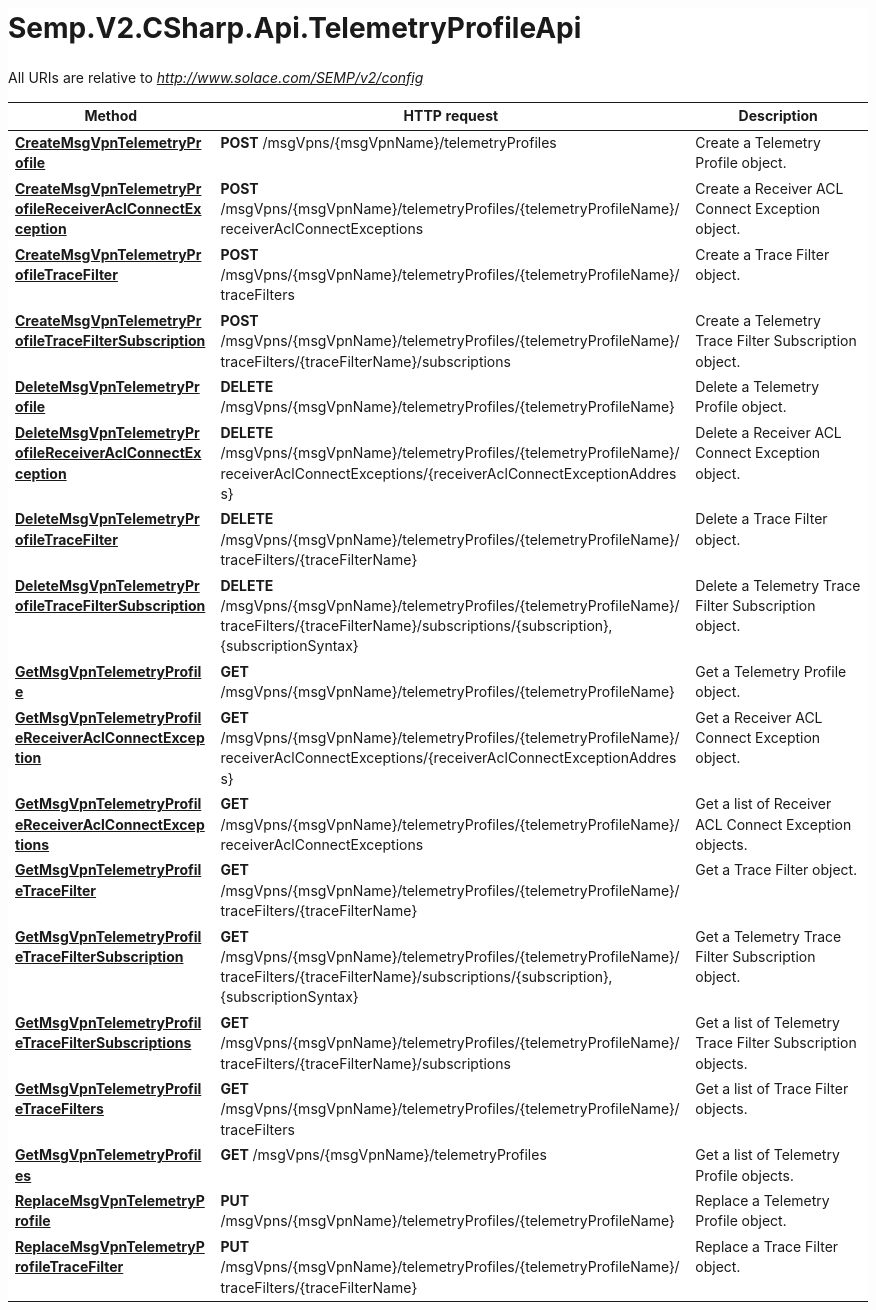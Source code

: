 # Semp.V2.CSharp.Api.TelemetryProfileApi

All URIs are relative to *http://www.solace.com/SEMP/v2/config*

Method | HTTP request | Description
------------- | ------------- | -------------
[**CreateMsgVpnTelemetryProfile**](TelemetryProfileApi.md#createmsgvpntelemetryprofile) | **POST** /msgVpns/{msgVpnName}/telemetryProfiles | Create a Telemetry Profile object.
[**CreateMsgVpnTelemetryProfileReceiverAclConnectException**](TelemetryProfileApi.md#createmsgvpntelemetryprofilereceiveraclconnectexception) | **POST** /msgVpns/{msgVpnName}/telemetryProfiles/{telemetryProfileName}/receiverAclConnectExceptions | Create a Receiver ACL Connect Exception object.
[**CreateMsgVpnTelemetryProfileTraceFilter**](TelemetryProfileApi.md#createmsgvpntelemetryprofiletracefilter) | **POST** /msgVpns/{msgVpnName}/telemetryProfiles/{telemetryProfileName}/traceFilters | Create a Trace Filter object.
[**CreateMsgVpnTelemetryProfileTraceFilterSubscription**](TelemetryProfileApi.md#createmsgvpntelemetryprofiletracefiltersubscription) | **POST** /msgVpns/{msgVpnName}/telemetryProfiles/{telemetryProfileName}/traceFilters/{traceFilterName}/subscriptions | Create a Telemetry Trace Filter Subscription object.
[**DeleteMsgVpnTelemetryProfile**](TelemetryProfileApi.md#deletemsgvpntelemetryprofile) | **DELETE** /msgVpns/{msgVpnName}/telemetryProfiles/{telemetryProfileName} | Delete a Telemetry Profile object.
[**DeleteMsgVpnTelemetryProfileReceiverAclConnectException**](TelemetryProfileApi.md#deletemsgvpntelemetryprofilereceiveraclconnectexception) | **DELETE** /msgVpns/{msgVpnName}/telemetryProfiles/{telemetryProfileName}/receiverAclConnectExceptions/{receiverAclConnectExceptionAddress} | Delete a Receiver ACL Connect Exception object.
[**DeleteMsgVpnTelemetryProfileTraceFilter**](TelemetryProfileApi.md#deletemsgvpntelemetryprofiletracefilter) | **DELETE** /msgVpns/{msgVpnName}/telemetryProfiles/{telemetryProfileName}/traceFilters/{traceFilterName} | Delete a Trace Filter object.
[**DeleteMsgVpnTelemetryProfileTraceFilterSubscription**](TelemetryProfileApi.md#deletemsgvpntelemetryprofiletracefiltersubscription) | **DELETE** /msgVpns/{msgVpnName}/telemetryProfiles/{telemetryProfileName}/traceFilters/{traceFilterName}/subscriptions/{subscription},{subscriptionSyntax} | Delete a Telemetry Trace Filter Subscription object.
[**GetMsgVpnTelemetryProfile**](TelemetryProfileApi.md#getmsgvpntelemetryprofile) | **GET** /msgVpns/{msgVpnName}/telemetryProfiles/{telemetryProfileName} | Get a Telemetry Profile object.
[**GetMsgVpnTelemetryProfileReceiverAclConnectException**](TelemetryProfileApi.md#getmsgvpntelemetryprofilereceiveraclconnectexception) | **GET** /msgVpns/{msgVpnName}/telemetryProfiles/{telemetryProfileName}/receiverAclConnectExceptions/{receiverAclConnectExceptionAddress} | Get a Receiver ACL Connect Exception object.
[**GetMsgVpnTelemetryProfileReceiverAclConnectExceptions**](TelemetryProfileApi.md#getmsgvpntelemetryprofilereceiveraclconnectexceptions) | **GET** /msgVpns/{msgVpnName}/telemetryProfiles/{telemetryProfileName}/receiverAclConnectExceptions | Get a list of Receiver ACL Connect Exception objects.
[**GetMsgVpnTelemetryProfileTraceFilter**](TelemetryProfileApi.md#getmsgvpntelemetryprofiletracefilter) | **GET** /msgVpns/{msgVpnName}/telemetryProfiles/{telemetryProfileName}/traceFilters/{traceFilterName} | Get a Trace Filter object.
[**GetMsgVpnTelemetryProfileTraceFilterSubscription**](TelemetryProfileApi.md#getmsgvpntelemetryprofiletracefiltersubscription) | **GET** /msgVpns/{msgVpnName}/telemetryProfiles/{telemetryProfileName}/traceFilters/{traceFilterName}/subscriptions/{subscription},{subscriptionSyntax} | Get a Telemetry Trace Filter Subscription object.
[**GetMsgVpnTelemetryProfileTraceFilterSubscriptions**](TelemetryProfileApi.md#getmsgvpntelemetryprofiletracefiltersubscriptions) | **GET** /msgVpns/{msgVpnName}/telemetryProfiles/{telemetryProfileName}/traceFilters/{traceFilterName}/subscriptions | Get a list of Telemetry Trace Filter Subscription objects.
[**GetMsgVpnTelemetryProfileTraceFilters**](TelemetryProfileApi.md#getmsgvpntelemetryprofiletracefilters) | **GET** /msgVpns/{msgVpnName}/telemetryProfiles/{telemetryProfileName}/traceFilters | Get a list of Trace Filter objects.
[**GetMsgVpnTelemetryProfiles**](TelemetryProfileApi.md#getmsgvpntelemetryprofiles) | **GET** /msgVpns/{msgVpnName}/telemetryProfiles | Get a list of Telemetry Profile objects.
[**ReplaceMsgVpnTelemetryProfile**](TelemetryProfileApi.md#replacemsgvpntelemetryprofile) | **PUT** /msgVpns/{msgVpnName}/telemetryProfiles/{telemetryProfileName} | Replace a Telemetry Profile object.
[**ReplaceMsgVpnTelemetryProfileTraceFilter**](TelemetryProfileApi.md#replacemsgvpntelemetryprofiletracefilter) | **PUT** /msgVpns/{msgVpnName}/telemetryProfiles/{telemetryProfileName}/traceFilters/{traceFilterName} | Replace a Trace Filter object.